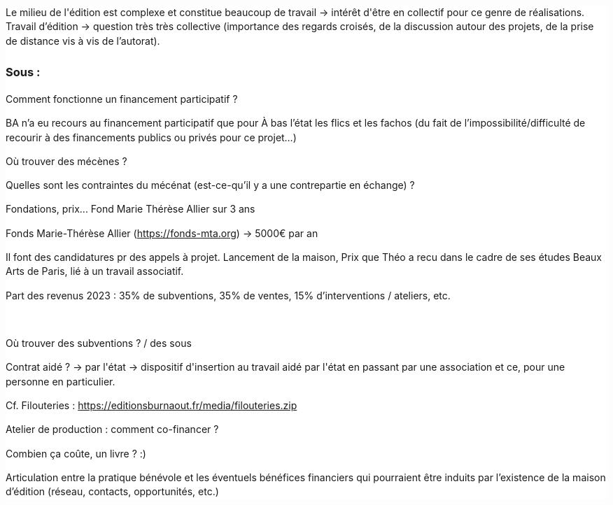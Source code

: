 <span class="author-a-2vvjummz85ziz88zz71z1lz85zpz79z">Le milieu de l'édition est complexe et constitue beaucoup de travail -&gt; intérêt d'être en collectif pour ce genre de réalisations.&nbsp;</span><span class="author-a-g0yfz76z5wz85z1ifgz84zez74zz82z"> Travail d’édition → question très très collective (importance des regards croisés, de la discussion autour des projets, de la prise de distance vis à vis de l’autorat).</span>

<h3><span class="author-a-68mz87zz122z6kz75zz80zz77zz89z0ez68zaz69z">Sous :</span></h3>

<span class="author-a-cwz77z2t2fz85zz66zkqcz90zn7y">Comment fonctionne un financement participatif ?</span>

<span class="author-a-g0yfz76z5wz85z1ifgz84zez74zz82z">BA n’a eu recours au financement participatif que pour À bas l’état les flics et les fachos (du fait de l’impossibilité/difficulté de recourir à des financements publics ou privés pour ce projet…)</span>

<span class="author-a-cwz77z2t2fz85zz66zkqcz90zn7y">Où trouver des mécènes ?</span><span class="author-a-g0yfz76z5wz85z1ifgz84zez74zz82z">&nbsp;</span>

<span class="author-a-cwz77z2t2fz85zz66zkqcz90zn7y">Quelles sont les contraintes du mécénat (est-ce-qu’il y a une contrepartie en échange) ?</span>

<span class="author-a-z89zgxez82z9yz70zgz67zjz86z48qz86z">Fondations, prix... Fond Marie Thérèse Allier sur 3 ans</span>

<span class="author-a-2vvjummz85ziz88zz71z1lz85zpz79z">Fonds Marie-Thérèse Allier</span><span class="author-a-g0yfz76z5wz85z1ifgz84zez74zz82z"> (</span><span class="author-a-g0yfz76z5wz85z1ifgz84zez74zz82z url"><a href="https://fonds-mta.org" rel="noreferrer noopener">https://fonds-mta.org</a></span><span class="author-a-g0yfz76z5wz85z1ifgz84zez74zz82z">)</span><span class="author-a-2vvjummz85ziz88zz71z1lz85zpz79z"> -&gt; 5000€ par an</span>

<span class="author-a-z89zgxez82z9yz70zgz67zjz86z48qz86z">Il font des candidatures pr des appels à projet. Lancement de la maison, Prix que Théo a recu dans le cadre de ses études Beaux Arts de Paris, lié à un travail associatif.&nbsp;</span>

<span class="author-a-g0yfz76z5wz85z1ifgz84zez74zz82z">Part des revenus 2023 : 35% de subventions, 35% de ventes, 15% d’interventions / ateliers, etc.</span>

<span class="author-a-z83zz65z0z66zn6iycfz76z43z90zz77zz71z">&nbsp;</span>

<span class="author-a-cwz77z2t2fz85zz66zkqcz90zn7y">Où trouver des subventions ?</span><span class="author-a-g0yfz76z5wz85z1ifgz84zez74zz82z"> / des sous</span>

<span class="author-a-2vvjummz85ziz88zz71z1lz85zpz79z">Contrat aid</span><span class="author-a-g0yfz76z5wz85z1ifgz84zez74zz82z">é</span><span class="author-a-2vvjummz85ziz88zz71z1lz85zpz79z"> ? -&gt; par l'état -&gt; dispositif d'insertion au travail aidé par l'état en passant par une association et ce, pour une personne en particulier.&nbsp;</span>

<span class="author-a-g0yfz76z5wz85z1ifgz84zez74zz82z">Cf. Filouteries : </span><span class="author-a-g0yfz76z5wz85z1ifgz84zez74zz82z url"><a href="https://editionsburnaout.fr/media/filouteries.zip" rel="noreferrer noopener">https://editionsburnaout.fr/media/filouteries.zip</a></span>

<span class="author-a-g0yfz76z5wz85z1ifgz84zez74zz82z">Atelier de production : comment co-financer ?</span>

<span class="author-a-g0yfz76z5wz85z1ifgz84zez74zz82z">Combien ça coûte, un livre ? :)</span>

<span class="author-a-g0yfz76z5wz85z1ifgz84zez74zz82z">Articulation entre la pratique bénévole et les éventuels bénéfices financiers qui pourraient être induits par l’existence de la maison d’édition (réseau, contacts, opportunités, etc.)</span><span class="author-a-z70zqz66zz122zjrz68zkqlz84zrz83zh7n">&nbsp;</span>

